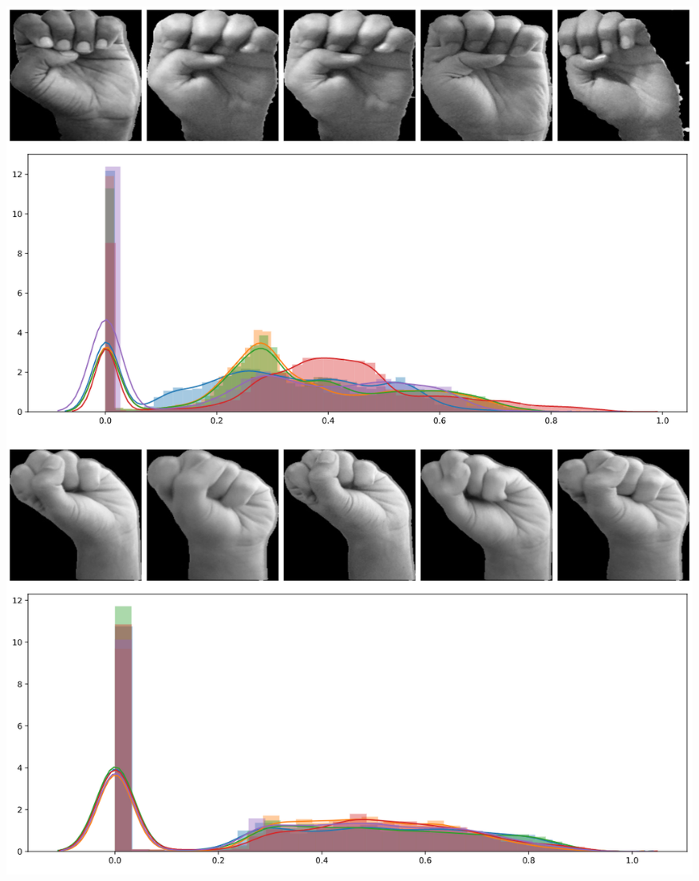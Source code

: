 ![E](images/e_asl_samp.png)<br>
![E2](images/e_dist.png)<br>

![S](images/s_asl_samp.png)<br>
![S2](images/s_dist.png)<br>
